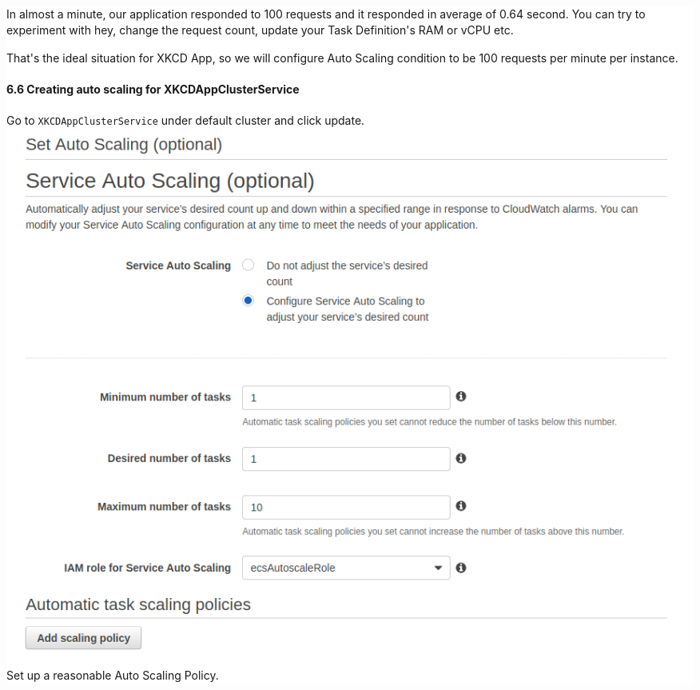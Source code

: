 In almost a minute, our application responded to 100 requests and it responded in average of 0.64 second. You can try to experiment with hey, change the request count, update your Task Definition's RAM or vCPU etc.

That's the ideal situation for XKCD App, so we will configure Auto Scaling condition to be 100 requests per minute per instance.

#### 6.6 Creating auto scaling for XKCDAppClusterService
Go to `XKCDAppClusterService` under default cluster and click update.
![Configuring AWS ECS Auto Scaling](assets/aws/ecs_auto_scaling.png)

Set up a reasonable Auto Scaling Policy.